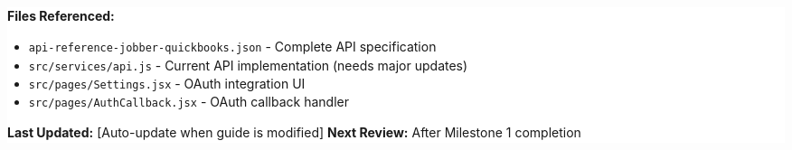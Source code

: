 **Files Referenced:**
- `api-reference-jobber-quickbooks.json` - Complete API specification
- `src/services/api.js` - Current API implementation (needs major updates)
- `src/pages/Settings.jsx` - OAuth integration UI
- `src/pages/AuthCallback.jsx` - OAuth callback handler

**Last Updated:** [Auto-update when guide is modified]
**Next Review:** After Milestone 1 completion